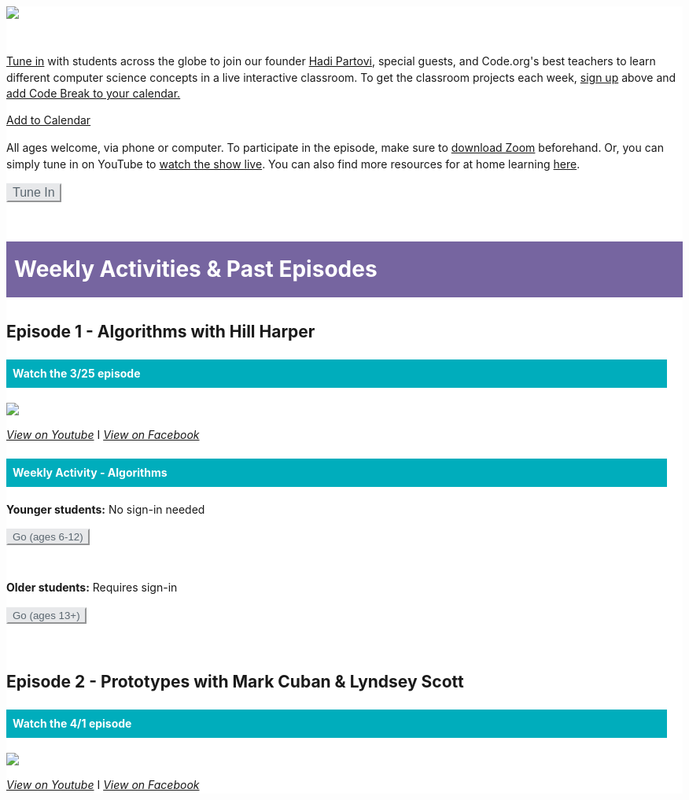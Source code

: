 </div></div>

<div style="clear: both;margin-bottom:30px;"></div>
<div class="col-33" style="padding:0 25px 25px 0;"><a href="https://code.org/about/leadership/hadi_partovi"><img src="/images/marketing/hadi_partovi_small.jpg" class="responsive" max-width="100%"></a></div>
<div class="col-66">
<p><a href="http://code.org/codebreaknow">Tune in</a> with students across the globe to join our founder <a href="https://code.org/about/leadership/hadi_partovi">Hadi Partovi</a>, special guests, and Code.org's best teachers to learn different computer science concepts in a live interactive classroom. To get the classroom projects each week, <a href="#signup">sign up</a> above and <a href="https://www.addevent.com/event/Qu4803077">add Code Break to your calendar.</a></p>

<a title="Add to Calendar" class="addeventatc" data-id="Qu4803077" href="https://www.addevent.com/event/Qu4803077" target="_blank" rel="nofollow">Add to Calendar</a>

<script type="text/javascript" src="https://addevent.com/libs/atc/1.6.1/atc.min.js" async defer></script> 
<p style="margin-top: 15px;">All ages welcome, via phone or computer. To participate in the episode, make sure to <a href="https://zoom.us/download">download Zoom</a> beforehand. Or, you can simply tune in on YouTube to <a href="https://www.youtube.com/user/CodeOrg/live">watch the show live</a>. You can also find more resources for at home learning <a href="https://code.org/athome">here</a>.</p>
<a href="https://code.org/codebreaknow"><button style="background-color: #e7e8ea;border-color: #e7e8ea;color: #5b6770;font-size: 16px;">Tune In</button></a>

</div>

<div style="clear: both;"></div>
<a id="activities"></a>

<div style="background-color: #7665a0; margin-top:50px;"><h1 style="color: #FFFFFF; padding-top: 15px; padding-bottom: 15px; padding-left: 10px; padding-right: 10px;">Weekly Activities &amp; Past Episodes</h1></div>
<h2>Episode 1 - Algorithms with Hill Harper</h2>
<div class="col-33" style="padding-right:20px;">
<h4 style="background:#00adbc;color:#ffffff; padding:8px;">Watch the 3/25 episode</h4>
<a href="https://www.youtube.com/watch?v=IiHveVqxvcw"><img src="/images/marketing/episode-1-hill-harper.png" class="responsive" style="padding-bottom: 10px; max-width: 100%"></a><br> <a href="https://www.youtube.com/watch?v=IiHveVqxvcw"><i>View on Youtube</a></i> I <i><a href="https://www.facebook.com/Code.org/videos/212168439992679/">View on Facebook</i></a></div>

<div class="col-66" style="padding-right:20px;">
<h4 style="background:#00adbc;color:#ffffff; padding:8px;">Weekly Activity - Algorithms</h4>

<div class="col-50" style="padding-right:20px; padding-bottom: 30px;">
<p><span style="font-weight:bold">Younger students:</span> No sign-in needed</p>
<a href="http://studio.code.org/s/code-break-younger/stage/1/puzzle/1"><button style="background-color: #e7e8ea;border-color: #e7e8ea;color: #5b6770;">Go (ages 6-12)</button></a>
</div>
<div class="col-50" style="padding-right:20px; padding-bottom: 30px;">
<p><span style="font-weight:bold">Older students:</span> Requires sign-in</p>
<a href="http://studio.code.org/s/code-break/stage/1/puzzle/1"><button style="background-color: #e7e8ea;border-color: #e7e8ea;color: #5b6770;">Go (ages 13+)</button></a>
</div>

</div>

<div style="clear: both;"></div>
<h2>Episode 2 - Prototypes with Mark Cuban & Lyndsey Scott</h2>
<div class="col-33" style="padding-right:20px;">
<h4 style="background:#00adbc;color:#ffffff; padding:8px;">Watch the 4/1 episode</h4>
<a href="https://www.youtube.com/watch?v=guNM-3CXgnQ"><img src="/images/marketing/code-break-episode2-screenshot.png" class="responsive" style="padding-bottom: 10px; max-width: 100%"></a><br><a href="https://www.youtube.com/watch?v=guNM-3CXgnQ"><i>View on Youtube</i></a> I <a href="https://www.facebook.com/Code.org/videos/231140824935457/"><i>View on Facebook</i></a></div>
